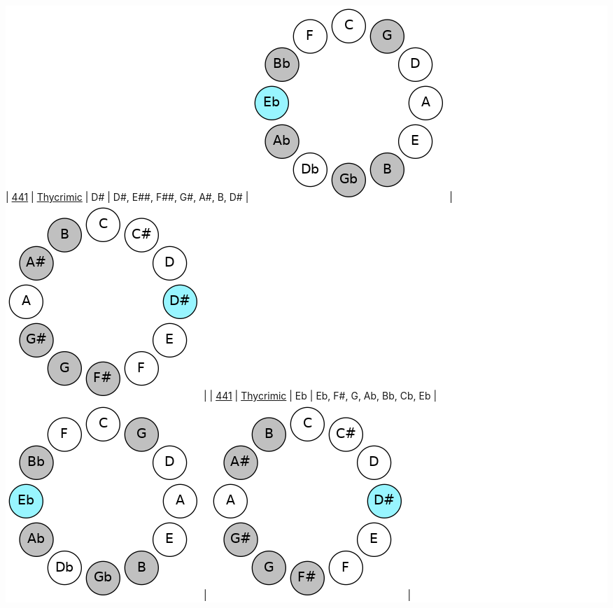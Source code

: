 | [441](https://ianring.com/musictheory/scales/441) | [Thycrimic](ModeThycrimic.md) | D# | D#, E##, F##, G#, A#, B, D# | ![DSharpThycrimic](CircleOfFifthModeDSharpThycrimic.png) | ![DSharpThycrimic](ChromaticCircleModeDSharpThycrimic.png) |
| [441](https://ianring.com/musictheory/scales/441) | [Thycrimic](ModeThycrimic.md) | Eb | Eb, F#, G, Ab, Bb, Cb, Eb | ![EFlatThycrimic](CircleOfFifthModeEFlatThycrimic.png) | ![EFlatThycrimic](ChromaticCircleModeEFlatThycrimic.png) |